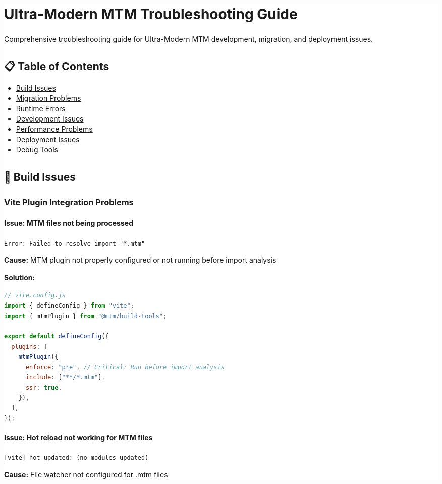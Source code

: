 # Ultra-Modern MTM Troubleshooting Guide

Comprehensive troubleshooting guide for Ultra-Modern MTM development, migration, and deployment issues.

## 📋 Table of Contents

- [Build Issues](#build-issues)
- [Migration Problems](#migration-problems)
- [Runtime Errors](#runtime-errors)
- [Development Issues](#development-issues)
- [Performance Problems](#performance-problems)
- [Deployment Issues](#deployment-issues)
- [Debug Tools](#debug-tools)

## 🔨 Build Issues

### Vite Plugin Integration Problems

#### Issue: MTM files not being processed

```
Error: Failed to resolve import "*.mtm"
```

**Cause:** MTM plugin not properly configured or not running before import analysis

**Solution:**

```javascript
// vite.config.js
import { defineConfig } from "vite";
import { mtmPlugin } from "@mtm/build-tools";

export default defineConfig({
  plugins: [
    mtmPlugin({
      enforce: "pre", // Critical: Run before import analysis
      include: ["**/*.mtm"],
      ssr: true,
    }),
  ],
});
```

#### Issue: Hot reload not working for MTM files

```
[vite] hot updated: (no modules updated)
```

**Cause:** File watcher not configured for .mtm files
